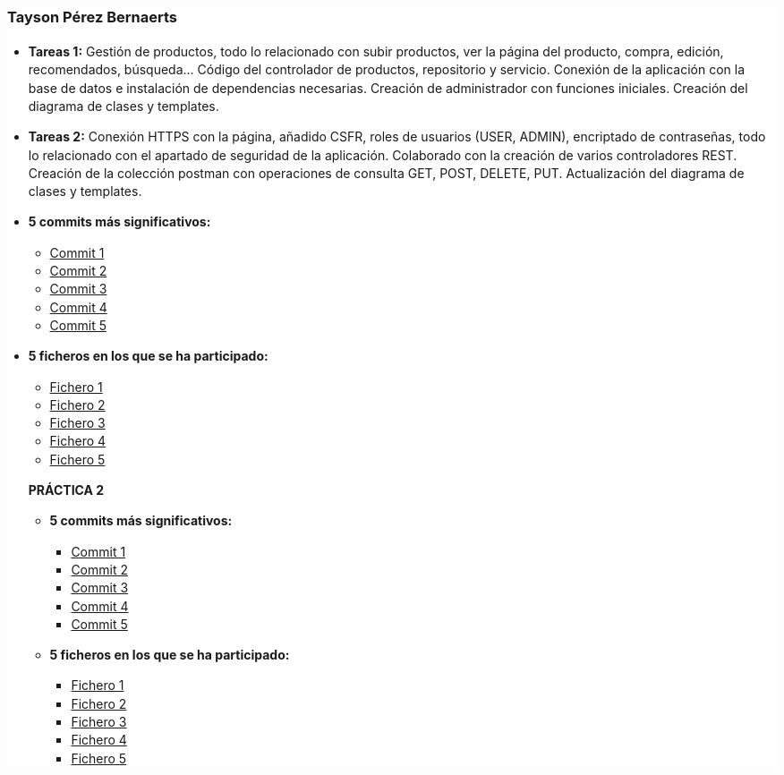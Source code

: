  ### Tayson Pérez Bernaerts

- **Tareas 1:**  Gestión de productos, todo lo relacionado con subir productos, ver la página del producto, compra, edición, recomendados, búsqueda... Código del controlador de productos, repositorio y servicio. Conexión de la aplicación con la base de datos e instalación de dependencias necesarias. Creación de administrador con funciones iniciales. Creación del diagrama de clases y templates.

- **Tareas 2:** Conexión HTTPS con la página, añadido CSFR, roles de usuarios (USER, ADMIN), encriptado de contraseñas, todo lo relacionado con el apartado de seguridad de la aplicación. Colaborado con la creación de varios controladores REST. Creación de la colección postman con operaciones de consulta GET, POST, DELETE, PUT. Actualización del diagrama de clases y templates.


- **5 commits más significativos:**
    - [Commit 1](https://github.com/SSDD-2025/practica-sistemas-distribuidos-2025-grupo-12/commit/d11f2e0d2da1f6e5f4afd061074d6958e315ec75)
    - [Commit 2](https://github.com/SSDD-2025/practica-sistemas-distribuidos-2025-grupo-12/commit/71bbe4883f1fb20f13570287470afd8df4e1f99c)
    - [Commit 3](https://github.com/SSDD-2025/practica-sistemas-distribuidos-2025-grupo-12/commit/59ae9075618b2ceaf1d47da49156ab7f67d392e6)
    - [Commit 4](https://github.com/SSDD-2025/practica-sistemas-distribuidos-2025-grupo-12/commit/ae33245c6f9c8cc89022d2c1f13788e54adc8e55)
    - [Commit 5](https://github.com/SSDD-2025/practica-sistemas-distribuidos-2025-grupo-12/commit/93884f8346838bd4b9546ea55d939cd848ab13db)
 

- **5 ficheros en los que se ha participado:**  
    - [Fichero 1](https://github.com/SSDD-2025/practica-sistemas-distribuidos-2025-grupo-12/blob/main/pixeltrade/src/main/java/es/grupo12/controller/ProductWebController.java)
    - [Fichero 2](https://github.com/SSDD-2025/practica-sistemas-distribuidos-2025-grupo-12/blob/main/pixeltrade/src/main/java/es/grupo12/model/Product.java)
    - [Fichero 3](https://github.com/SSDD-2025/practica-sistemas-distribuidos-2025-grupo-12/blob/main/pixeltrade/src/main/java/es/grupo12/repository/ProductRepository.java)
    - [Fichero 4](https://github.com/SSDD-2025/practica-sistemas-distribuidos-2025-grupo-12/blob/main/pixeltrade/src/main/java/es/grupo12/service/ProductService.java)
    - [Fichero 5](https://github.com/SSDD-2025/practica-sistemas-distribuidos-2025-grupo-12/blob/main/pixeltrade/src/main/resources/static/style1.css)
 
  **PRÁCTICA 2**
  - **5 commits más significativos:**
    - [Commit 1](https://github.com/SSDD-2025/practica-sistemas-distribuidos-2025-grupo-12/commit/db2593a6ab14d564ce9b8ccca6a9b968128cdd71)
    - [Commit 2](https://github.com/SSDD-2025/practica-sistemas-distribuidos-2025-grupo-12/commit/069a1c772f4a9f6d215c92ad3f58a4b67c5f7ac0)
    - [Commit 3](https://github.com/SSDD-2025/practica-sistemas-distribuidos-2025-grupo-12/commit/219ba8d2a789f314d96e9b20dc088ffccd793d90)
    - [Commit 4](https://github.com/SSDD-2025/practica-sistemas-distribuidos-2025-grupo-12/commit/e2e823d91f7ce27c471d582aee4a3babe7b3188a)
    - [Commit 5](https://github.com/SSDD-2025/practica-sistemas-distribuidos-2025-grupo-12/commit/9fe2d938c2bbfaefcfc6ca62f9793b9b19661c0e)
   
  - **5 ficheros en los que se ha participado:**
    - [Fichero 1](https://github.com/SSDD-2025/practica-sistemas-distribuidos-2025-grupo-12/blob/main/pixeltrade/src/main/java/es/grupo12/security/SecurityConfig.java)
    - [Fichero 2](https://github.com/SSDD-2025/practica-sistemas-distribuidos-2025-grupo-12/blob/main/Postman%20collection.postman_collection.json)
    - [Fichero 3](https://github.com/SSDD-2025/practica-sistemas-distribuidos-2025-grupo-12/blob/main/pixeltrade/src/main/java/es/grupo12/controller/rest/MessageRestController.java)
    - [Fichero 4](https://github.com/SSDD-2025/practica-sistemas-distribuidos-2025-grupo-12/blob/main/pixeltrade/src/main/java/es/grupo12/controller/rest/ProductRestController.java)
    - [Fichero 5](https://github.com/SSDD-2025/practica-sistemas-distribuidos-2025-grupo-12/blob/main/pixeltrade/pom.xml)

